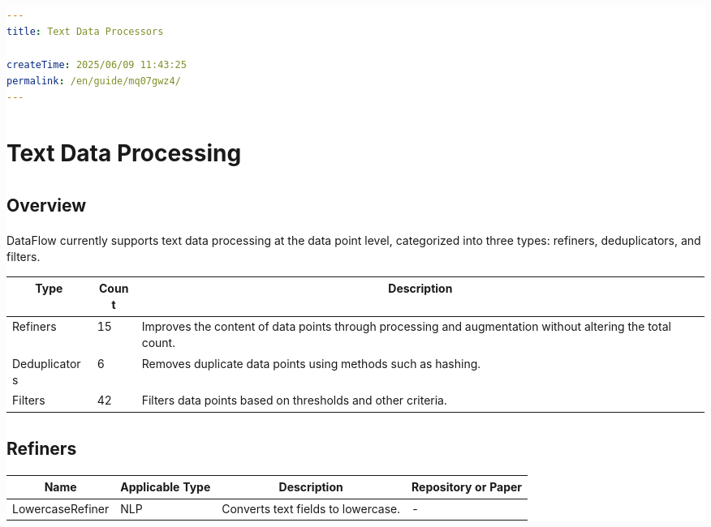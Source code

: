 ```yaml
---
title: Text Data Processors

createTime: 2025/06/09 11:43:25
permalink: /en/guide/mq07gwz4/
---
```


# Text Data Processing

## Overview

DataFlow currently supports text data processing at the data point level, categorized into three types: refiners, deduplicators, and filters.

<table class="tg">
  <thead>
    <tr>
      <th class="tg-0pky">Type</th>
      <th class="tg-0pky">Count</th>
      <th class="tg-0pky">Description</th>
    </tr>
  </thead>
  <tbody>
    <tr>
      <td class="tg-0pky">Refiners</td>
      <td class="tg-0pky">15</td>
      <td class="tg-0pky">Improves the content of data points through processing and augmentation without altering the total count.</td>
    </tr>
    <tr>
      <td class="tg-0pky">Deduplicators</td>
      <td class="tg-0pky">6</td>
      <td class="tg-0pky">Removes duplicate data points using methods such as hashing.</td>
    </tr>
    <tr>
      <td class="tg-0pky">Filters</td>
      <td class="tg-0pky">42</td>
      <td class="tg-0pky">Filters data points based on thresholds and other criteria.</td>
    </tr>
  </tbody>
</table>

## Refiners

<table class="tg">
  <thead>
    <tr>
      <th class="tg-0pky">Name</th>
      <th class="tg-0pky">Applicable Type</th>
      <th class="tg-0pky">Description</th>
      <th class="tg-0pky">Repository or Paper</th>
    </tr>
  </thead>
  <tbody>
    <tr>
      <td class="tg-0pky">LowercaseRefiner</td>
      <td class="tg-0pky">NLP</td>
      <td class="tg-0pky">Converts text fields to lowercase.</td>
      <td class="tg-0pky">-</td>
    </tr>